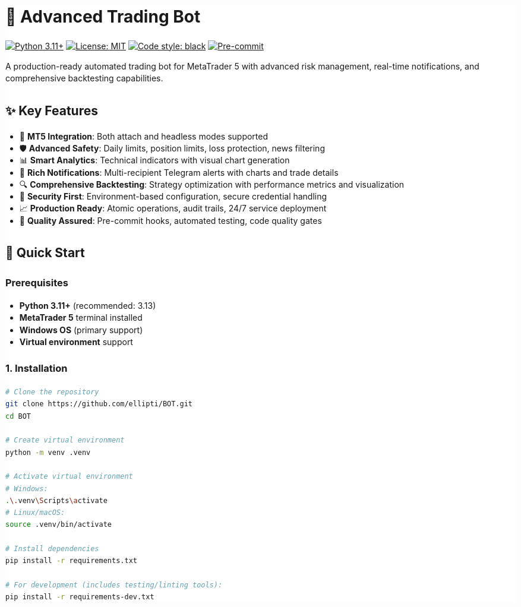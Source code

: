 # 🤖 Advanced Trading Bot

[![Python 3.11+](https://img.shields.io/badge/python-3.11+-blue.svg)](https://www.python.org/downloads/)
[![License: MIT](https://img.shields.io/badge/License-MIT-green.svg)](https://opensource.org/licenses/MIT)
[![Code style: black](https://img.shields.io/badge/code%20style-black-000000.svg)](https://github.com/psf/black)
[![Pre-commit](https://img.shields.io/badge/pre--commit-enabled-brightgreen?logo=pre-commit&logoColor=white)](https://github.com/pre-commit/pre-commit)

A production-ready automated trading bot for MetaTrader 5 with advanced risk management, real-time notifications, and comprehensive backtesting capabilities.

## ✨ Key Features

- 🔌 **MT5 Integration**: Both attach and headless modes supported
- 🛡️ **Advanced Safety**: Daily limits, position limits, loss protection, news filtering
- 📊 **Smart Analytics**: Technical indicators with visual chart generation
- 💬 **Rich Notifications**: Multi-recipient Telegram alerts with charts and trade details
- 🔍 **Comprehensive Backtesting**: Strategy optimization with performance metrics and visualization
- 🔐 **Security First**: Environment-based configuration, secure credential handling
- 📈 **Production Ready**: Atomic operations, audit trails, 24/7 service deployment
- 🧪 **Quality Assured**: Pre-commit hooks, automated testing, code quality gates

## 🚀 Quick Start

### Prerequisites

- **Python 3.11+** (recommended: 3.13)
- **MetaTrader 5** terminal installed
- **Windows OS** (primary support)
- **Virtual environment** support

### 1. Installation

```bash
# Clone the repository
git clone https://github.com/ellipti/BOT.git
cd BOT

# Create virtual environment
python -m venv .venv

# Activate virtual environment
# Windows:
.\.venv\Scripts\activate
# Linux/macOS:
source .venv/bin/activate

# Install dependencies
pip install -r requirements.txt

# For development (includes testing/linting tools):
pip install -r requirements-dev.txt
```
